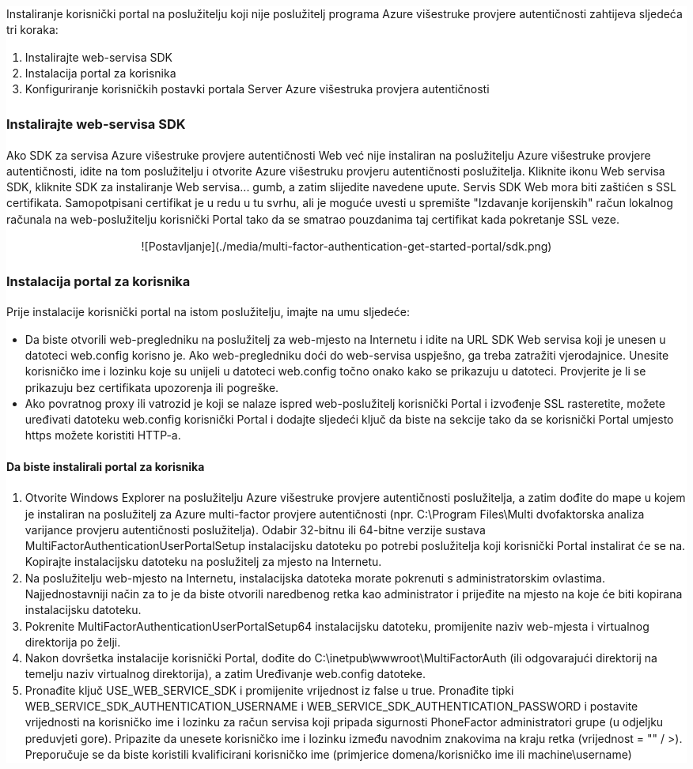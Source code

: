 Instaliranje korisnički portal na poslužitelju koji nije poslužitelj programa Azure višestruke provjere autentičnosti zahtijeva sljedeća tri koraka:

1. Instalirajte web-servisa SDK
2. Instalacija portal za korisnika
3. Konfiguriranje korisničkih postavki portala Server Azure višestruka provjera autentičnosti


### <a name="install-the-web-service-sdk"></a>Instalirajte web-servisa SDK

Ako SDK za servisa Azure višestruke provjere autentičnosti Web već nije instaliran na poslužitelju Azure višestruke provjere autentičnosti, idite na tom poslužitelju i otvorite Azure višestruku provjeru autentičnosti poslužitelja. Kliknite ikonu Web servisa SDK, kliknite SDK za instaliranje Web servisa... gumb, a zatim slijedite navedene upute. Servis SDK Web mora biti zaštićen s SSL certifikata. Samopotpisani certifikat je u redu u tu svrhu, ali je moguće uvesti u spremište "Izdavanje korijenskih" račun lokalnog računala na web-poslužitelju korisnički Portal tako da se smatrao pouzdanima taj certifikat kada pokretanje SSL veze.

<center>![Postavljanje](./media/multi-factor-authentication-get-started-portal/sdk.png)</center>

### <a name="install-the-user-portal"></a>Instalacija portal za korisnika

Prije instalacije korisnički portal na istom poslužitelju, imajte na umu sljedeće:

- Da biste otvorili web-pregledniku na poslužitelj za web-mjesto na Internetu i idite na URL SDK Web servisa koji je unesen u datoteci web.config korisno je. Ako web-pregledniku doći do web-servisa uspješno, ga treba zatražiti vjerodajnice. Unesite korisničko ime i lozinku koje su unijeli u datoteci web.config točno onako kako se prikazuju u datoteci. Provjerite je li se prikazuju bez certifikata upozorenja ili pogreške.
- Ako povratnog proxy ili vatrozid je koji se nalaze ispred web-poslužitelj korisnički Portal i izvođenje SSL rasteretite, možete uređivati datoteku web.config korisnički Portal i dodajte sljedeći ključ da biste na <appSettings> sekcije tako da se korisnički Portal umjesto https možete koristiti HTTP-a. <add key="SSL_REQUIRED" value="false"/>

#### <a name="to-install-the-user-portal"></a>Da biste instalirali portal za korisnika

1. Otvorite Windows Explorer na poslužitelju Azure višestruke provjere autentičnosti poslužitelja, a zatim dođite do mape u kojem je instaliran na poslužitelj za Azure multi-factor provjere autentičnosti (npr. C:\Program Files\Multi dvofaktorska analiza varijance provjeru autentičnosti poslužitelja). Odabir 32-bitnu ili 64-bitne verzije sustava MultiFactorAuthenticationUserPortalSetup instalacijsku datoteku po potrebi poslužitelja koji korisnički Portal instalirat će se na. Kopirajte instalacijsku datoteku na poslužitelj za mjesto na Internetu.
2. Na poslužitelju web-mjesto na Internetu, instalacijska datoteka morate pokrenuti s administratorskim ovlastima. Najjednostavniji način za to je da biste otvorili naredbenog retka kao administrator i prijeđite na mjesto na koje će biti kopirana instalacijsku datoteku.
3. Pokrenite MultiFactorAuthenticationUserPortalSetup64 instalacijsku datoteku, promijenite naziv web-mjesta i virtualnog direktorija po želji.
4. Nakon dovršetka instalacije korisnički Portal, dođite do C:\inetpub\wwwroot\MultiFactorAuth (ili odgovarajući direktorij na temelju naziv virtualnog direktorija), a zatim Uređivanje web.config datoteke.
5. Pronađite ključ USE_WEB_SERVICE_SDK i promijenite vrijednost iz false u true. Pronađite tipki WEB_SERVICE_SDK_AUTHENTICATION_USERNAME i WEB_SERVICE_SDK_AUTHENTICATION_PASSWORD i postavite vrijednosti na korisničko ime i lozinku za račun servisa koji pripada sigurnosti PhoneFactor administratori grupe (u odjeljku preduvjeti gore). Pripazite da unesete korisničko ime i lozinku između navodnim znakovima na kraju retka (vrijednost = "" / >). Preporučuje se da biste koristili kvalificirani korisničko ime (primjerice domena/korisničko ime ili machine\username)